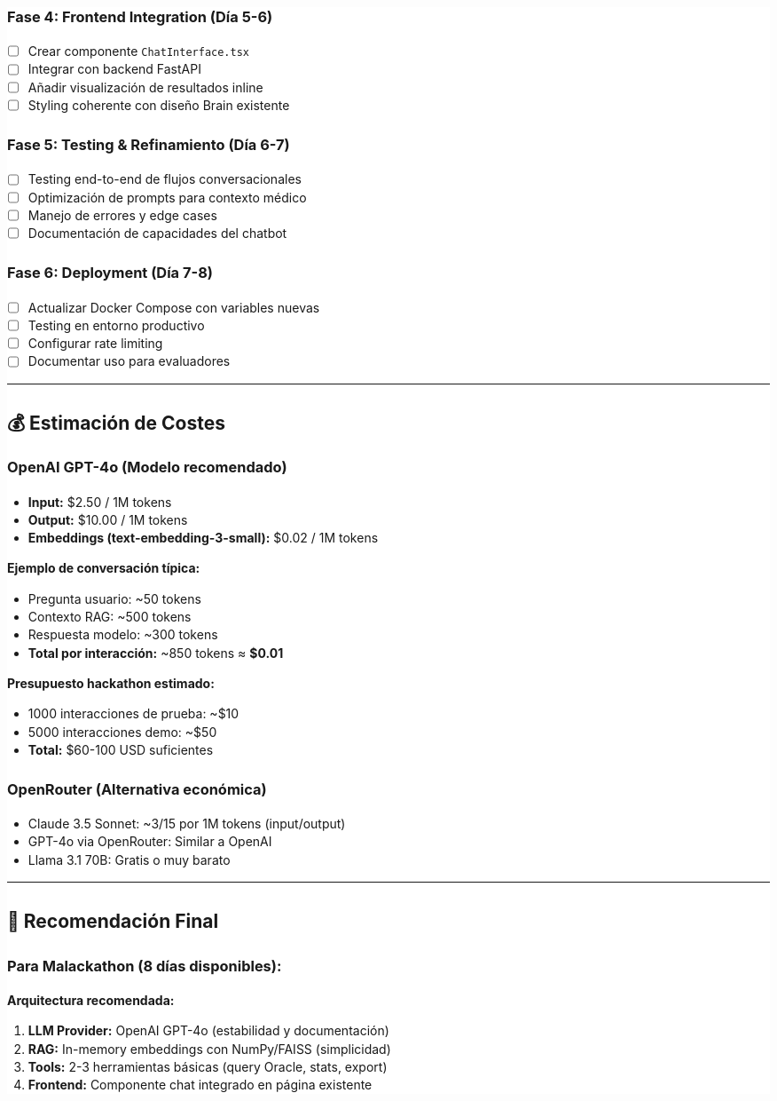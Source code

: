 ### Fase 4: Frontend Integration (Día 5-6)
- [ ] Crear componente `ChatInterface.tsx`
- [ ] Integrar con backend FastAPI
- [ ] Añadir visualización de resultados inline
- [ ] Styling coherente con diseño Brain existente

### Fase 5: Testing & Refinamiento (Día 6-7)
- [ ] Testing end-to-end de flujos conversacionales
- [ ] Optimización de prompts para contexto médico
- [ ] Manejo de errores y edge cases
- [ ] Documentación de capacidades del chatbot

### Fase 6: Deployment (Día 7-8)
- [ ] Actualizar Docker Compose con variables nuevas
- [ ] Testing en entorno productivo
- [ ] Configurar rate limiting
- [ ] Documentar uso para evaluadores

---

## 💰 Estimación de Costes

### OpenAI GPT-4o (Modelo recomendado)
- **Input:** $2.50 / 1M tokens
- **Output:** $10.00 / 1M tokens
- **Embeddings (text-embedding-3-small):** $0.02 / 1M tokens

**Ejemplo de conversación típica:**
- Pregunta usuario: ~50 tokens
- Contexto RAG: ~500 tokens
- Respuesta modelo: ~300 tokens
- **Total por interacción:** ~850 tokens ≈ **$0.01**

**Presupuesto hackathon estimado:**
- 1000 interacciones de prueba: ~$10
- 5000 interacciones demo: ~$50
- **Total:** $60-100 USD suficientes

### OpenRouter (Alternativa económica)
- Claude 3.5 Sonnet: ~$3/$15 por 1M tokens (input/output)
- GPT-4o via OpenRouter: Similar a OpenAI
- Llama 3.1 70B: Gratis o muy barato

---

## 🎯 Recomendación Final

### Para Malackathon (8 días disponibles):

**Arquitectura recomendada:**
1. **LLM Provider:** OpenAI GPT-4o (estabilidad y documentación)
2. **RAG:** In-memory embeddings con NumPy/FAISS (simplicidad)
3. **Tools:** 2-3 herramientas básicas (query Oracle, stats, export)
4. **Frontend:** Componente chat integrado en página existente
